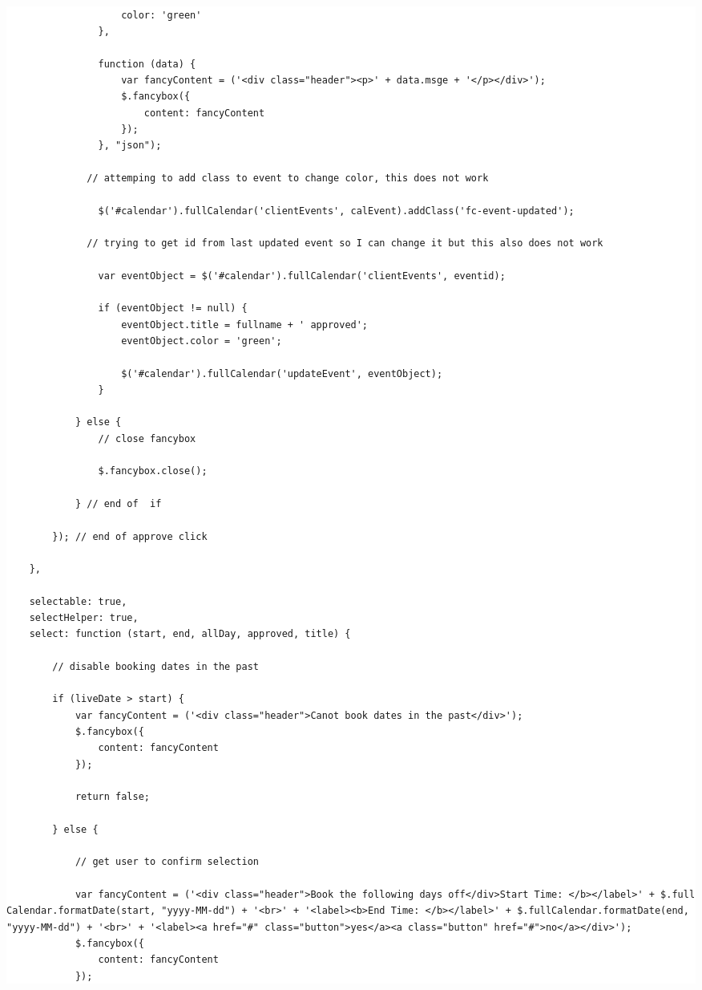 ```
                    color: 'green'
                },

                function (data) {
                    var fancyContent = ('<div class="header"><p>' + data.msge + '</p></div>');
                    $.fancybox({
                        content: fancyContent
                    });
                }, "json");

              // attemping to add class to event to change color, this does not work

                $('#calendar').fullCalendar('clientEvents', calEvent).addClass('fc-event-updated');

              // trying to get id from last updated event so I can change it but this also does not work

                var eventObject = $('#calendar').fullCalendar('clientEvents', eventid);

                if (eventObject != null) {
                    eventObject.title = fullname + ' approved';
                    eventObject.color = 'green';

                    $('#calendar').fullCalendar('updateEvent', eventObject);
                }

            } else {
                // close fancybox

                $.fancybox.close();

            } // end of  if

        }); // end of approve click

    },

    selectable: true,
    selectHelper: true,
    select: function (start, end, allDay, approved, title) {

        // disable booking dates in the past

        if (liveDate > start) {
            var fancyContent = ('<div class="header">Canot book dates in the past</div>');
            $.fancybox({
                content: fancyContent
            });

            return false;

        } else {

            // get user to confirm selection

            var fancyContent = ('<div class="header">Book the following days off</div>Start Time: </b></label>' + $.fullCalendar.formatDate(start, "yyyy-MM-dd") + '<br>' + '<label><b>End Time: </b></label>' + $.fullCalendar.formatDate(end, "yyyy-MM-dd") + '<br>' + '<label><a href="#" class="button">yes</a><a class="button" href="#">no</a></div>');
            $.fancybox({
                content: fancyContent
            });

```